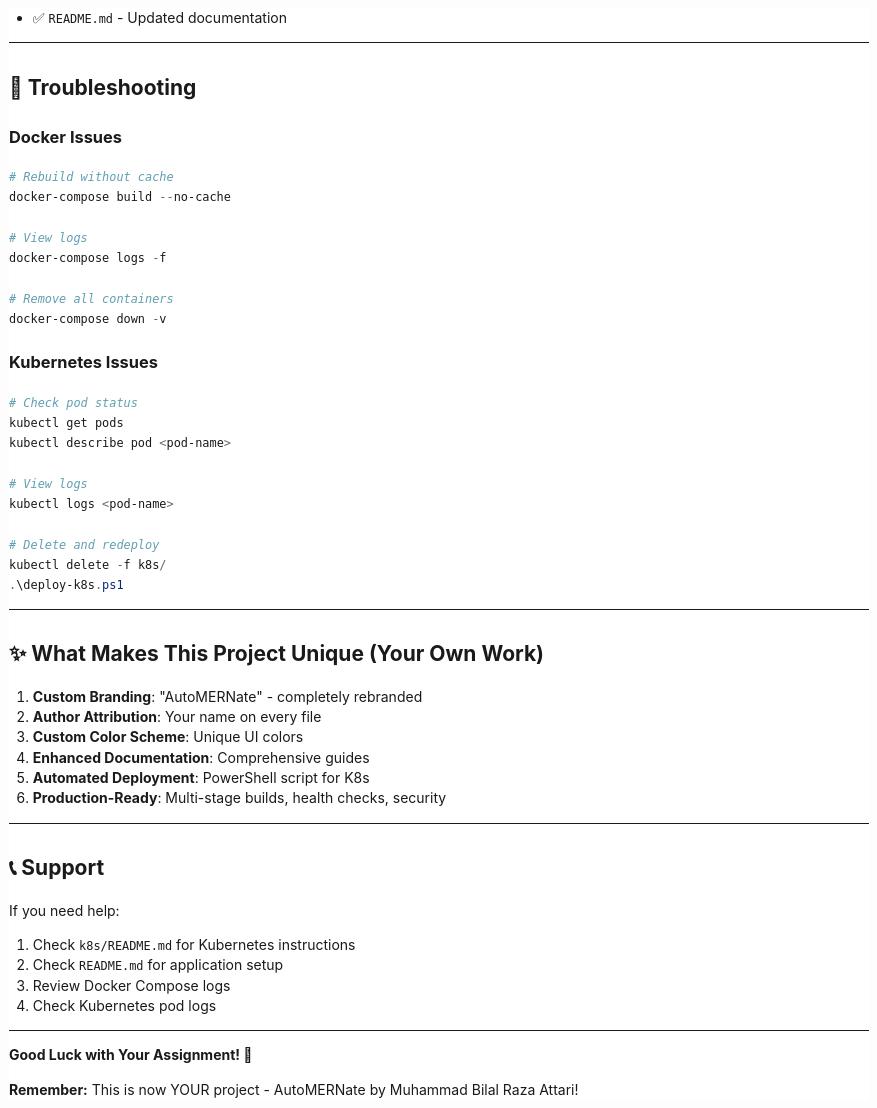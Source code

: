 - ✅ `README.md` - Updated documentation

---

## 🔧 Troubleshooting

### Docker Issues
```powershell
# Rebuild without cache
docker-compose build --no-cache

# View logs
docker-compose logs -f

# Remove all containers
docker-compose down -v
```

### Kubernetes Issues
```powershell
# Check pod status
kubectl get pods
kubectl describe pod <pod-name>

# View logs
kubectl logs <pod-name>

# Delete and redeploy
kubectl delete -f k8s/
.\deploy-k8s.ps1
```

---

## ✨ What Makes This Project Unique (Your Own Work)

1. **Custom Branding**: "AutoMERNate" - completely rebranded
2. **Author Attribution**: Your name on every file
3. **Custom Color Scheme**: Unique UI colors
4. **Enhanced Documentation**: Comprehensive guides
5. **Automated Deployment**: PowerShell script for K8s
6. **Production-Ready**: Multi-stage builds, health checks, security

---

## 📞 Support

If you need help:
1. Check `k8s/README.md` for Kubernetes instructions
2. Check `README.md` for application setup
3. Review Docker Compose logs
4. Check Kubernetes pod logs

---

**Good Luck with Your Assignment! 🎉**

**Remember:** This is now YOUR project - AutoMERNate by Muhammad Bilal Raza Attari!
